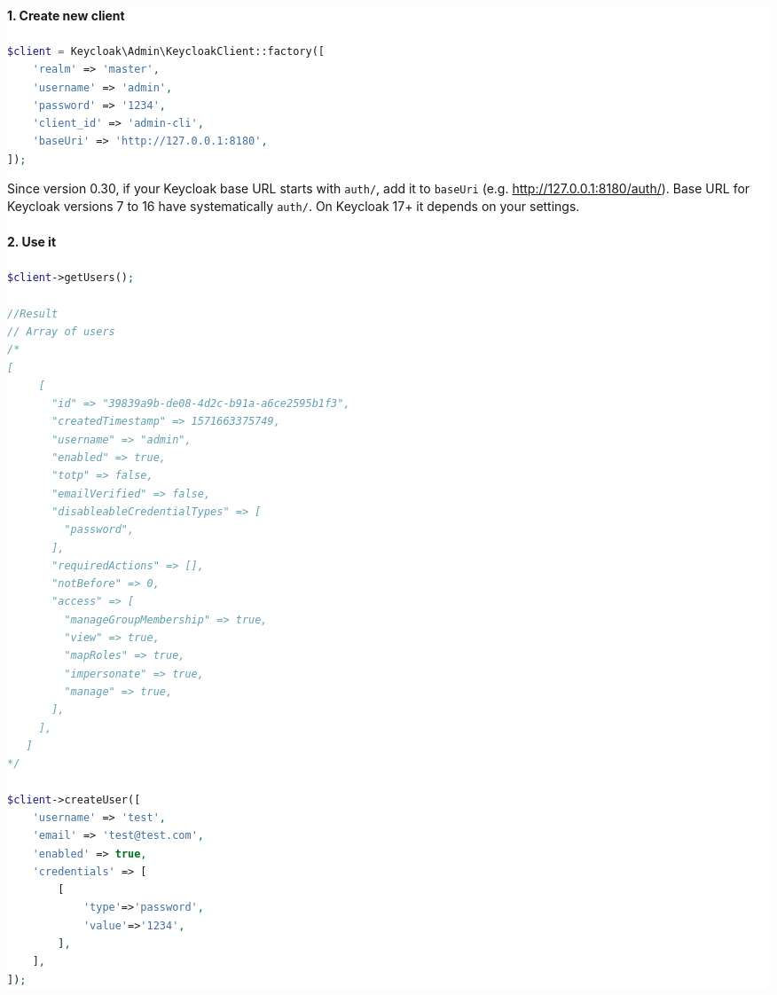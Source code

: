 #### 1. Create new client 

```php
$client = Keycloak\Admin\KeycloakClient::factory([
    'realm' => 'master',
    'username' => 'admin',
    'password' => '1234',
    'client_id' => 'admin-cli',
    'baseUri' => 'http://127.0.0.1:8180',
]);
```

Since version 0.30, if your Keycloak base URL starts with `auth/`, add it to `baseUri` (e.g. http://127.0.0.1:8180/auth/). Base URL for Keycloak versions 7 to 16 have systematically `auth/`. On Keycloak 17+ it depends on your settings.


#### 2. Use it

```php
$client->getUsers();

//Result
// Array of users
/*
[
     [
       "id" => "39839a9b-de08-4d2c-b91a-a6ce2595b1f3",
       "createdTimestamp" => 1571663375749,
       "username" => "admin",
       "enabled" => true,
       "totp" => false,
       "emailVerified" => false,
       "disableableCredentialTypes" => [
         "password",
       ],
       "requiredActions" => [],
       "notBefore" => 0,
       "access" => [
         "manageGroupMembership" => true,
         "view" => true,
         "mapRoles" => true,
         "impersonate" => true,
         "manage" => true,
       ],
     ],
   ]
*/

$client->createUser([
    'username' => 'test',
    'email' => 'test@test.com',
    'enabled' => true,
    'credentials' => [
        [
            'type'=>'password',
            'value'=>'1234',
        ],
    ],
]);
```
